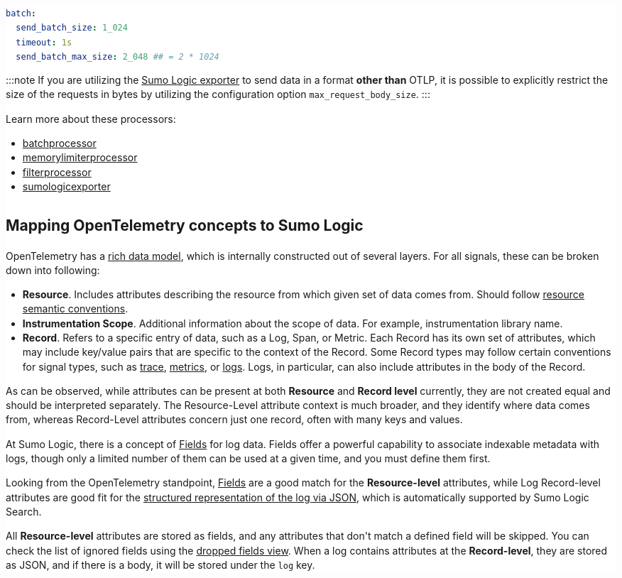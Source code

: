 ```yaml
batch:
  send_batch_size: 1_024
  timeout: 1s
  send_batch_max_size: 2_048 ## = 2 * 1024
```

:::note
If you are utilizing the [Sumo Logic exporter][sumologicexporter] to send data in a format **other than** OTLP, it is possible to explicitly restrict the size of the requests in bytes by utilizing the configuration option `max_request_body_size`.
:::

Learn more about these processors:
* [batchprocessor]
* [memorylimiterprocessor]
* [filterprocessor]
* [sumologicexporter]

## Mapping OpenTelemetry concepts to Sumo Logic

OpenTelemetry has a [rich data model](https://github.com/open-telemetry/opentelemetry-proto/tree/main/opentelemetry/proto), which is internally constructed out of several layers. For all signals,
these can be broken down into following:

* **Resource**. Includes attributes describing the resource from which given set of data comes from. Should follow [resource semantic conventions](https://github.com/open-telemetry/opentelemetry-specification/tree/main/specification/resource/semantic_conventions).
* **Instrumentation Scope**. Additional information about the scope of data. For example, instrumentation library name.
* **Record**. Refers to a specific entry of data, such as a Log, Span, or Metric. Each Record has its own set of attributes, which may include key/value pairs that are specific to the context of the Record. Some Record types may follow certain conventions for signal types, such as [trace](https://github.com/open-telemetry/opentelemetry-specification/tree/main/specification/trace/semantic_conventions), [metrics](https://github.com/open-telemetry/opentelemetry-specification/tree/main/specification/metrics/semantic_conventions), or [logs](https://github.com/open-telemetry/opentelemetry-specification/tree/main/specification/logs/semantic_conventions). Logs, in particular, can also include attributes in the body of the Record.

As can be observed, while attributes can be present at both **Resource** and **Record level** currently, they are not created equal and should be interpreted separately. The Resource-Level attribute context is much broader, and they identify where data comes from, whereas Record-Level attributes concern just one record, often with many keys and values.

At Sumo Logic, there is a concept of [Fields](/docs/manage/fields) for log data. Fields offer a powerful capability to associate indexable metadata with logs, though only a limited number of them can be used at a given time, and you must define them first.

Looking from the OpenTelemetry standpoint, [Fields](/docs/manage/fields) are a good match for the **Resource-level** attributes, while Log Record-level attributes are good fit for the [structured representation of the log via JSON](/docs/search/get-started-with-search/search-basics/view-search-results-json-logs), which is automatically supported by Sumo Logic Search.

All **Resource-level** attributes are stored as fields, and any attributes that don't match a defined field will be skipped. You can check the list of ignored fields using the [dropped fields view](/docs/manage/fields/#view-dropped-fields). When a log contains attributes at the **Record-level**, they are stored as JSON, and if there is a body, it will be stored under the `log` key.


[batchprocessor]: https://github.com/open-telemetry/opentelemetry-collector/tree/main/processor/batchprocessor
[memorylimiterprocessor]: https://github.com/open-telemetry/opentelemetry-collector/tree/main/processor/memorylimiterprocessor
[filterprocessor]: https://github.com/open-telemetry/opentelemetry-collector-contrib/tree/main/processor/filterprocessor
[sumologicexporter]: https://github.com/SumoLogic/sumologic-otel-collector/pkg/exporter/sumologicexporter